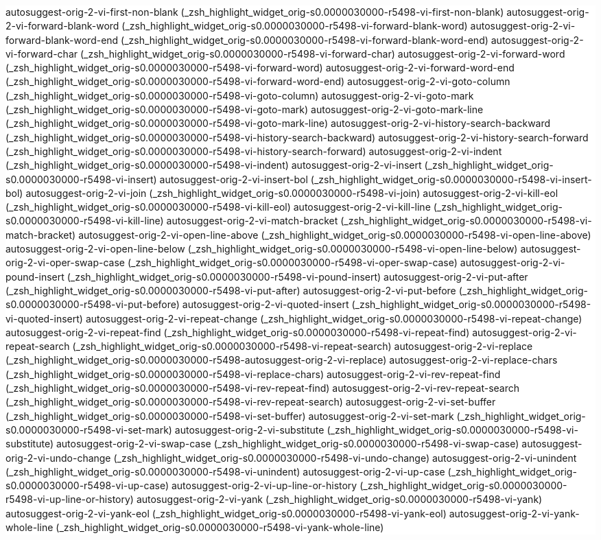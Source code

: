 autosuggest-orig-2-vi-first-non-blank (_zsh_highlight_widget_orig-s0.0000030000-r5498-vi-first-non-blank)
autosuggest-orig-2-vi-forward-blank-word (_zsh_highlight_widget_orig-s0.0000030000-r5498-vi-forward-blank-word)
autosuggest-orig-2-vi-forward-blank-word-end (_zsh_highlight_widget_orig-s0.0000030000-r5498-vi-forward-blank-word-end)
autosuggest-orig-2-vi-forward-char (_zsh_highlight_widget_orig-s0.0000030000-r5498-vi-forward-char)
autosuggest-orig-2-vi-forward-word (_zsh_highlight_widget_orig-s0.0000030000-r5498-vi-forward-word)
autosuggest-orig-2-vi-forward-word-end (_zsh_highlight_widget_orig-s0.0000030000-r5498-vi-forward-word-end)
autosuggest-orig-2-vi-goto-column (_zsh_highlight_widget_orig-s0.0000030000-r5498-vi-goto-column)
autosuggest-orig-2-vi-goto-mark (_zsh_highlight_widget_orig-s0.0000030000-r5498-vi-goto-mark)
autosuggest-orig-2-vi-goto-mark-line (_zsh_highlight_widget_orig-s0.0000030000-r5498-vi-goto-mark-line)
autosuggest-orig-2-vi-history-search-backward (_zsh_highlight_widget_orig-s0.0000030000-r5498-vi-history-search-backward)
autosuggest-orig-2-vi-history-search-forward (_zsh_highlight_widget_orig-s0.0000030000-r5498-vi-history-search-forward)
autosuggest-orig-2-vi-indent (_zsh_highlight_widget_orig-s0.0000030000-r5498-vi-indent)
autosuggest-orig-2-vi-insert (_zsh_highlight_widget_orig-s0.0000030000-r5498-vi-insert)
autosuggest-orig-2-vi-insert-bol (_zsh_highlight_widget_orig-s0.0000030000-r5498-vi-insert-bol)
autosuggest-orig-2-vi-join (_zsh_highlight_widget_orig-s0.0000030000-r5498-vi-join)
autosuggest-orig-2-vi-kill-eol (_zsh_highlight_widget_orig-s0.0000030000-r5498-vi-kill-eol)
autosuggest-orig-2-vi-kill-line (_zsh_highlight_widget_orig-s0.0000030000-r5498-vi-kill-line)
autosuggest-orig-2-vi-match-bracket (_zsh_highlight_widget_orig-s0.0000030000-r5498-vi-match-bracket)
autosuggest-orig-2-vi-open-line-above (_zsh_highlight_widget_orig-s0.0000030000-r5498-vi-open-line-above)
autosuggest-orig-2-vi-open-line-below (_zsh_highlight_widget_orig-s0.0000030000-r5498-vi-open-line-below)
autosuggest-orig-2-vi-oper-swap-case (_zsh_highlight_widget_orig-s0.0000030000-r5498-vi-oper-swap-case)
autosuggest-orig-2-vi-pound-insert (_zsh_highlight_widget_orig-s0.0000030000-r5498-vi-pound-insert)
autosuggest-orig-2-vi-put-after (_zsh_highlight_widget_orig-s0.0000030000-r5498-vi-put-after)
autosuggest-orig-2-vi-put-before (_zsh_highlight_widget_orig-s0.0000030000-r5498-vi-put-before)
autosuggest-orig-2-vi-quoted-insert (_zsh_highlight_widget_orig-s0.0000030000-r5498-vi-quoted-insert)
autosuggest-orig-2-vi-repeat-change (_zsh_highlight_widget_orig-s0.0000030000-r5498-vi-repeat-change)
autosuggest-orig-2-vi-repeat-find (_zsh_highlight_widget_orig-s0.0000030000-r5498-vi-repeat-find)
autosuggest-orig-2-vi-repeat-search (_zsh_highlight_widget_orig-s0.0000030000-r5498-vi-repeat-search)
autosuggest-orig-2-vi-replace (_zsh_highlight_widget_orig-s0.0000030000-r5498-autosuggest-orig-2-vi-replace)
autosuggest-orig-2-vi-replace-chars (_zsh_highlight_widget_orig-s0.0000030000-r5498-vi-replace-chars)
autosuggest-orig-2-vi-rev-repeat-find (_zsh_highlight_widget_orig-s0.0000030000-r5498-vi-rev-repeat-find)
autosuggest-orig-2-vi-rev-repeat-search (_zsh_highlight_widget_orig-s0.0000030000-r5498-vi-rev-repeat-search)
autosuggest-orig-2-vi-set-buffer (_zsh_highlight_widget_orig-s0.0000030000-r5498-vi-set-buffer)
autosuggest-orig-2-vi-set-mark (_zsh_highlight_widget_orig-s0.0000030000-r5498-vi-set-mark)
autosuggest-orig-2-vi-substitute (_zsh_highlight_widget_orig-s0.0000030000-r5498-vi-substitute)
autosuggest-orig-2-vi-swap-case (_zsh_highlight_widget_orig-s0.0000030000-r5498-vi-swap-case)
autosuggest-orig-2-vi-undo-change (_zsh_highlight_widget_orig-s0.0000030000-r5498-vi-undo-change)
autosuggest-orig-2-vi-unindent (_zsh_highlight_widget_orig-s0.0000030000-r5498-vi-unindent)
autosuggest-orig-2-vi-up-case (_zsh_highlight_widget_orig-s0.0000030000-r5498-vi-up-case)
autosuggest-orig-2-vi-up-line-or-history (_zsh_highlight_widget_orig-s0.0000030000-r5498-vi-up-line-or-history)
autosuggest-orig-2-vi-yank (_zsh_highlight_widget_orig-s0.0000030000-r5498-vi-yank)
autosuggest-orig-2-vi-yank-eol (_zsh_highlight_widget_orig-s0.0000030000-r5498-vi-yank-eol)
autosuggest-orig-2-vi-yank-whole-line (_zsh_highlight_widget_orig-s0.0000030000-r5498-vi-yank-whole-line)